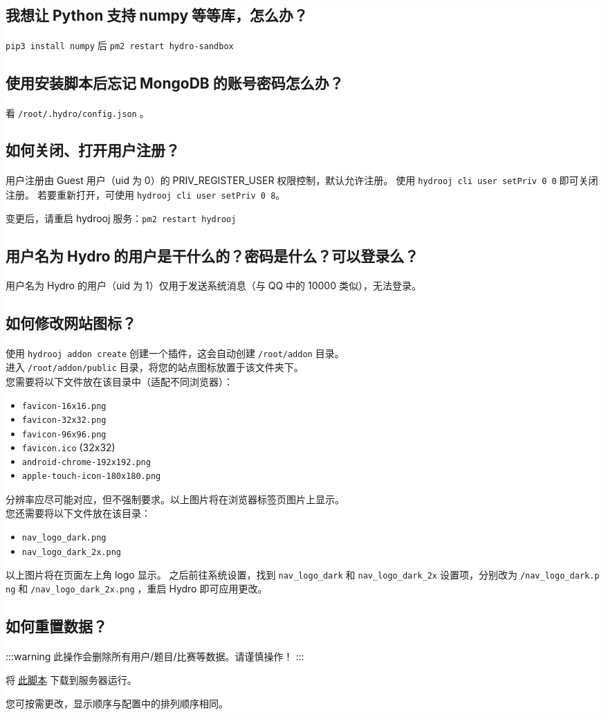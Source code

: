 ## 我想让 Python 支持 numpy 等等库，怎么办？

`pip3 install numpy` 后 `pm2 restart hydro-sandbox`

## 使用安装脚本后忘记 MongoDB 的账号密码怎么办？

看 `/root/.hydro/config.json` 。

## 如何关闭、打开用户注册？

用户注册由 Guest 用户（uid 为 0）的 PRIV_REGISTER_USER 权限控制，默认允许注册。
使用 `hydrooj cli user setPriv 0 0` 即可关闭注册。
若要重新打开，可使用 `hydrooj cli user setPriv 0 8`。

变更后，请重启 hydrooj 服务：`pm2 restart hydrooj`

## 用户名为 Hydro 的用户是干什么的？密码是什么？可以登录么？

用户名为 Hydro 的用户（uid 为 1）仅用于发送系统消息（与 QQ 中的 10000 类似），无法登录。

## 如何修改网站图标？

使用 `hydrooj addon create` 创建一个插件，这会自动创建 `/root/addon` 目录。  
进入 `/root/addon/public` 目录，将您的站点图标放置于该文件夹下。  
您需要将以下文件放在该目录中（适配不同浏览器）：

- `favicon-16x16.png`
- `favicon-32x32.png`
- `favicon-96x96.png`
- `favicon.ico` (32x32)
- `android-chrome-192x192.png`
- `apple-touch-icon-180x180.png`

分辨率应尽可能对应，但不强制要求。以上图片将在浏览器标签页图片上显示。  
您还需要将以下文件放在该目录：

- `nav_logo_dark.png`
- `nav_logo_dark_2x.png`

以上图片将在页面左上角 logo 显示。
之后前往系统设置，找到 `nav_logo_dark` 和 `nav_logo_dark_2x` 设置项，分别改为 `/nav_logo_dark.png` 和 `/nav_logo_dark_2x.png` ，重启 Hydro 即可应用更改。

## 如何重置数据？

:::warning
此操作会删除所有用户/题目/比赛等数据。请谨慎操作！
:::

将 [此脚本](https://github.com/hydro-dev/Hydro/blob/master/install/reset.sh) 下载到服务器运行。

您可按需更改，显示顺序与配置中的排列顺序相同。
